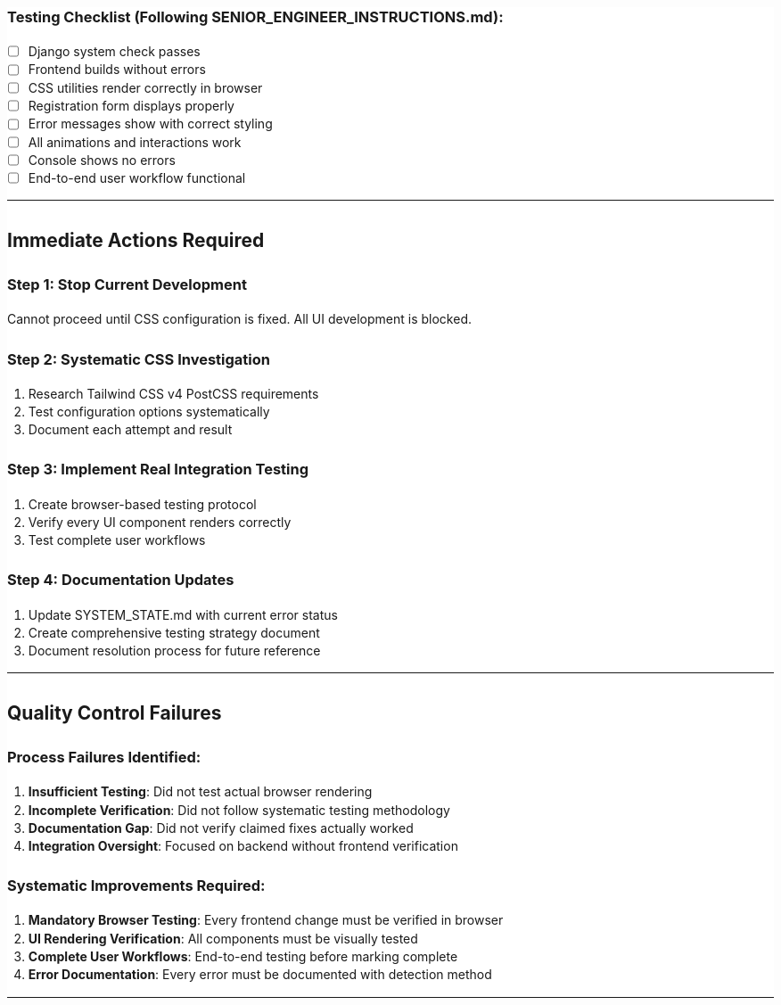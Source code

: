 ### **Testing Checklist** (Following SENIOR_ENGINEER_INSTRUCTIONS.md):
- [ ] Django system check passes
- [ ] Frontend builds without errors
- [ ] CSS utilities render correctly in browser
- [ ] Registration form displays properly
- [ ] Error messages show with correct styling
- [ ] All animations and interactions work
- [ ] Console shows no errors
- [ ] End-to-end user workflow functional

---

## Immediate Actions Required

### **Step 1: Stop Current Development**
Cannot proceed until CSS configuration is fixed. All UI development is blocked.

### **Step 2: Systematic CSS Investigation**
1. Research Tailwind CSS v4 PostCSS requirements
2. Test configuration options systematically
3. Document each attempt and result

### **Step 3: Implement Real Integration Testing**
1. Create browser-based testing protocol
2. Verify every UI component renders correctly
3. Test complete user workflows

### **Step 4: Documentation Updates**
1. Update SYSTEM_STATE.md with current error status
2. Create comprehensive testing strategy document
3. Document resolution process for future reference

---

## Quality Control Failures

### **Process Failures Identified**:
1. **Insufficient Testing**: Did not test actual browser rendering
2. **Incomplete Verification**: Did not follow systematic testing methodology
3. **Documentation Gap**: Did not verify claimed fixes actually worked
4. **Integration Oversight**: Focused on backend without frontend verification

### **Systematic Improvements Required**:
1. **Mandatory Browser Testing**: Every frontend change must be verified in browser
2. **UI Rendering Verification**: All components must be visually tested
3. **Complete User Workflows**: End-to-end testing before marking complete
4. **Error Documentation**: Every error must be documented with detection method

---
